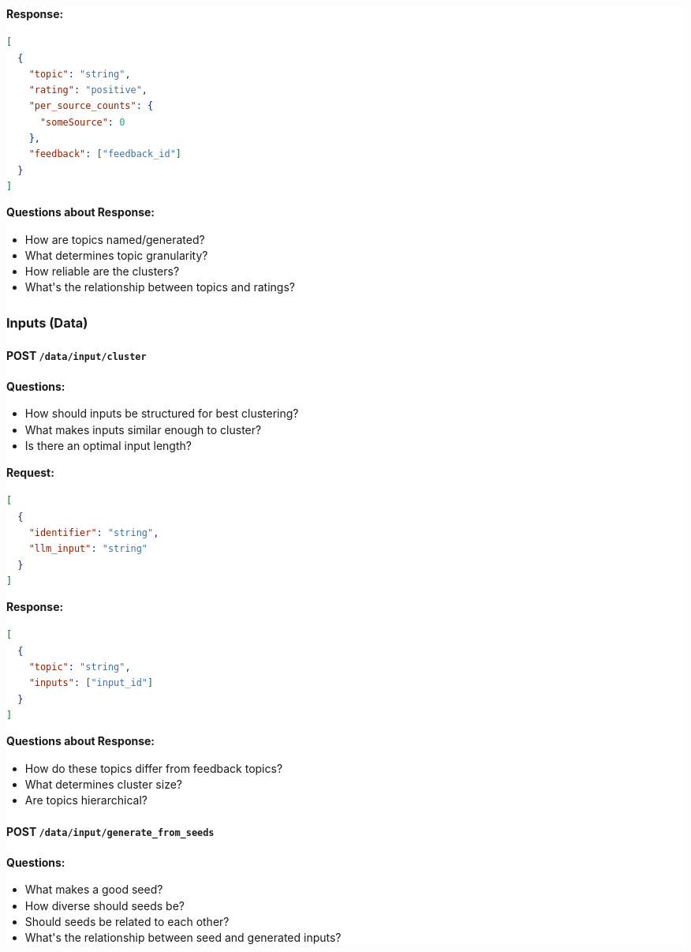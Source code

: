 **Response:**
```json
[
  {
    "topic": "string",
    "rating": "positive",
    "per_source_counts": {
      "someSource": 0
    },
    "feedback": ["feedback_id"]
  }
]
```

**Questions about Response:**
- How are topics named/generated?
- What determines topic granularity?
- How reliable are the clusters?
- What's the relationship between topics and ratings?

### Inputs (Data)

#### POST `/data/input/cluster`
**Questions:**
- How should inputs be structured for best clustering?
- What makes inputs similar enough to cluster?
- Is there an optimal input length?

**Request:**
```json
[
  {
    "identifier": "string",
    "llm_input": "string"
  }
]
```

**Response:**
```json
[
  {
    "topic": "string",
    "inputs": ["input_id"]
  }
]
```

**Questions about Response:**
- How do these topics differ from feedback topics?
- What determines cluster size?
- Are topics hierarchical?

#### POST `/data/input/generate_from_seeds`
**Questions:**
- What makes a good seed?
- How diverse should seeds be?
- Should seeds be related to each other?
- What's the relationship between seed and generated inputs?
